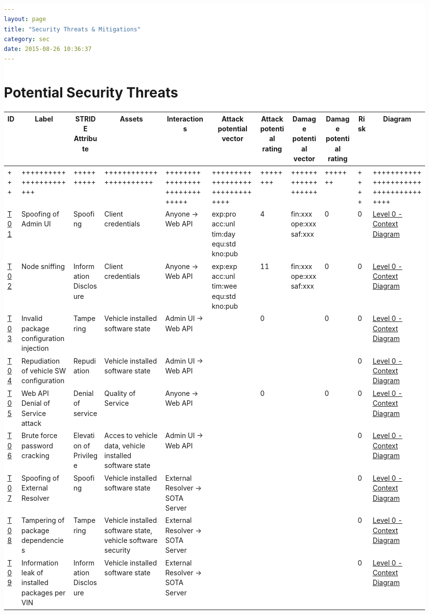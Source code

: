 ```yaml
---
layout: page
title: "Security Threats & Mitigations"
category: sec
date: 2015-08-26 10:36:37
---
```


# Potential Security Threats

| ID                                | Label                                                 | STRIDE Attribute       | Assets                                                                         | Interactions                               | Attack potential vector                 | Attack potential rating | Damage potential vector | Damage potential rating | Risk | Diagram                                                                                 |
|-----------------------------------|-------------------------------------------------------|------------------------|--------------------------------------------------------------------------------|--------------------------------------------|-----------------------------------------|-------------------------|-------------------------|-------------------------|------|-----------------------------------------------------------------------------------------|
| +++                               | +++++++++++++++++++++++                               | ++++++++++             | +++++++++++++++++++++++                                                        | +++++++++++++++++++++++++++++              | +++++++++++++++++++++++++++++++         | ++++++++                | ++++++++++++++++++      | +++++++                 | ++++ | +++++++++++++++++++++++++++++++++++++                                                   |
| <a name="t01_row">[T01](#t01)</a> | Spoofing of Admin UI                                  | Spoofing               | Client credentials                                                             | Anyone -&gt; Web API                       | exp:pro acc:unl tim:day equ:std kno:pub | 4                       | fin:xxx ope:xxx saf:xxx | 0                       | 0    | [Level 0 - Context Diagram](../images/Level-0-Context-Diagram.svg)                         |
| <a name="t02_row">[T02](#t02)</a> | Node sniffing                                         | Information Disclosure | Client credentials                                                             | Anyone -&gt; Web API                       | exp:exp acc:unl tim:wee equ:std kno:pub | 11                      | fin:xxx ope:xxx saf:xxx | 0                       | 0    | [Level 0 - Context Diagram](../images/Level-0-Context-Diagram.svg)                         |
| <a name="t03_row">[T03](#t03)</a> | Invalid package configuration injection               | Tampering              | Vehicle installed software state                                               | Admin UI -&gt; Web API                     |                                         | 0                       |                         | 0                       | 0    | [Level 0 - Context Diagram](../images/Level-0-Context-Diagram.svg)                         |
| <a name="t04_row">[T04](#t04)</a> | Repudiation of vehicle SW configuration               | Repudiation            | Vehicle installed software state                                               | Admin UI -&gt; Web API                     |                                         |                         |                         |                         | 0    | [Level 0 - Context Diagram](../images/Level-0-Context-Diagram.svg)                         |
| <a name="t05_row">[T05](#t05)</a> | Web API Denial of Service attack                      | Denial of service      | Quality of Service                                                             | Anyone -&gt; Web API                       |                                         | 0                       |                         | 0                       | 0    | [Level 0 - Context Diagram](../images/Level-0-Context-Diagram.svg)                         |
| <a name="t06_row">[T06](#t06)</a> | Brute force password cracking                         | Elevation of Privilege | Acces to vehicle data, vehicle installed software state                        | Admin UI -&gt; Web API                     |                                         |                         |                         |                         | 0    | [Level 0 - Context Diagram](../images/Level-0-Context-Diagram.svg)                         |
| <a name="t07_row">[T07](#t07)</a> | Spoofing of External Resolver                         | Spoofing               | Vehicle installed software state                                               | External Resolver -&gt; SOTA Server        |                                         |                         |                         |                         | 0    | [Level 0 - Context Diagram](../images/Level-0-Context-Diagram.svg)                         |
| <a name="t08_row">[T08](#t08)</a> | Tampering of package dependencies                     | Tampering              | Vehicle installed software state, vehicle software security                    | External Resolver -&gt; SOTA Server        |                                         |                         |                         |                         | 0    | [Level 0 - Context Diagram](../images/Level-0-Context-Diagram.svg)                         |
| <a name="t09_row">[T09](#t09)</a> | Information leak of installed packages per VIN        | Information Disclosure | Vehicle installed software state                                               | External Resolver -&gt; SOTA Server        |                                         |                         |                         |                         | 0    | [Level 0 - Context Diagram](../images/Level-0-Context-Diagram.svg)                         |